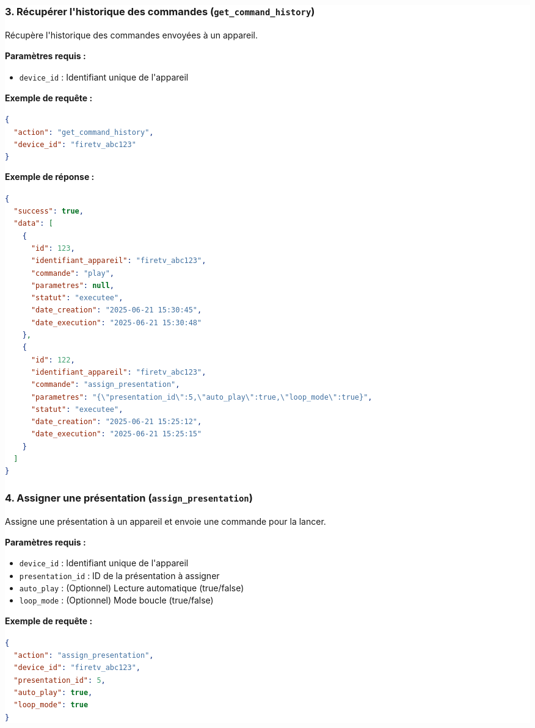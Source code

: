 ### 3. Récupérer l'historique des commandes (`get_command_history`)

Récupère l'historique des commandes envoyées à un appareil.

**Paramètres requis :**
- `device_id` : Identifiant unique de l'appareil

**Exemple de requête :**
```json
{
  "action": "get_command_history",
  "device_id": "firetv_abc123"
}
```

**Exemple de réponse :**
```json
{
  "success": true,
  "data": [
    {
      "id": 123,
      "identifiant_appareil": "firetv_abc123",
      "commande": "play",
      "parametres": null,
      "statut": "executee",
      "date_creation": "2025-06-21 15:30:45",
      "date_execution": "2025-06-21 15:30:48"
    },
    {
      "id": 122,
      "identifiant_appareil": "firetv_abc123",
      "commande": "assign_presentation",
      "parametres": "{\"presentation_id\":5,\"auto_play\":true,\"loop_mode\":true}",
      "statut": "executee",
      "date_creation": "2025-06-21 15:25:12",
      "date_execution": "2025-06-21 15:25:15"
    }
  ]
}
```

### 4. Assigner une présentation (`assign_presentation`)

Assigne une présentation à un appareil et envoie une commande pour la lancer.

**Paramètres requis :**
- `device_id` : Identifiant unique de l'appareil
- `presentation_id` : ID de la présentation à assigner
- `auto_play` : (Optionnel) Lecture automatique (true/false)
- `loop_mode` : (Optionnel) Mode boucle (true/false)

**Exemple de requête :**
```json
{
  "action": "assign_presentation",
  "device_id": "firetv_abc123",
  "presentation_id": 5,
  "auto_play": true,
  "loop_mode": true
}
```
